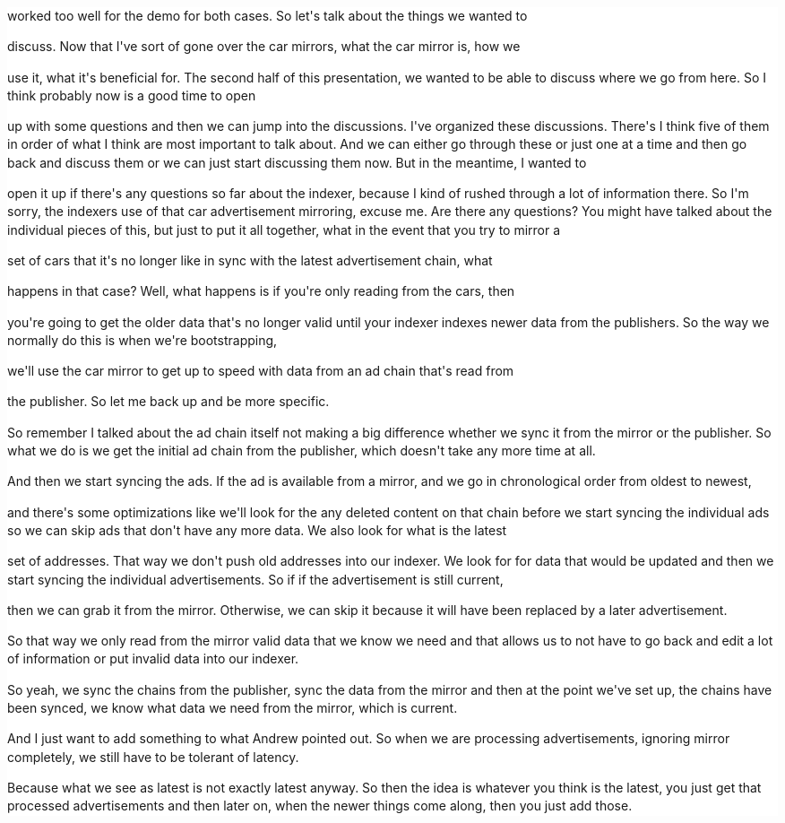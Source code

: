 worked too well for the demo for both cases. So let's talk about the things we wanted to

discuss. Now that I've sort of gone over the car mirrors, what the car mirror is, how we

use it, what it's beneficial for. The second half of this presentation, we wanted to be
able to discuss where we go from here. So I think probably now is a good time to open

up with some questions and then we can jump into the discussions. I've organized these
discussions. There's I think five of them in order of what I think are most important
to talk about. And we can either go through these or just one at a time and then go back
and discuss them or we can just start discussing them now. But in the meantime, I wanted to

open it up if there's any questions so far about the indexer, because I kind of rushed through a lot of information there. So I'm sorry, the indexers use of that car advertisement
mirroring, excuse me. Are there any questions? You might have talked about the individual
pieces of this, but just to put it all together, what in the event that you try to mirror a

set of cars that it's no longer like in sync with the latest advertisement chain, what

happens in that case? Well, what happens is if you're only reading from the cars, then

you're going to get the older data that's no longer valid until your indexer indexes
newer data from the publishers. So the way we normally do this is when we're bootstrapping,

we'll use the car mirror to get up to speed with data from an ad chain that's read from

the publisher. So let me back up and be more specific.

So remember I talked about the ad chain itself not making a big difference whether we sync it from the mirror or the publisher. So what we do is we get the initial ad chain from the publisher, which doesn't take any more time at all.

And then we start syncing the ads. If the ad is available from a mirror, and we go in chronological order from oldest to newest,

and there's some optimizations like we'll look for the any deleted content on that chain before we start syncing the individual ads so we can skip ads that don't have any more data. We also look for what is the latest

set of addresses. That way we don't push old addresses into our indexer. We look for for data that would be updated and then we start syncing the individual advertisements. So if if the advertisement is still current,

then we can grab it from the mirror. Otherwise, we can skip it because it will have been replaced by a later advertisement.

So that way we only read from the mirror valid data that we know we need and that allows us to not have to go back and edit a lot of information or put invalid data into our indexer.

So yeah, we sync the chains from the publisher, sync the data from the mirror and then at the point we've set up, the chains have been synced, we know what data we need from the mirror, which is current.

And I just want to add something to what Andrew pointed out. So when we are processing advertisements, ignoring mirror completely, we still have to be tolerant of latency.

Because what we see as latest is not exactly latest anyway. So then the idea is whatever you think is the latest, you just get that processed advertisements and then later on, when the newer things come along, then you just add those.
